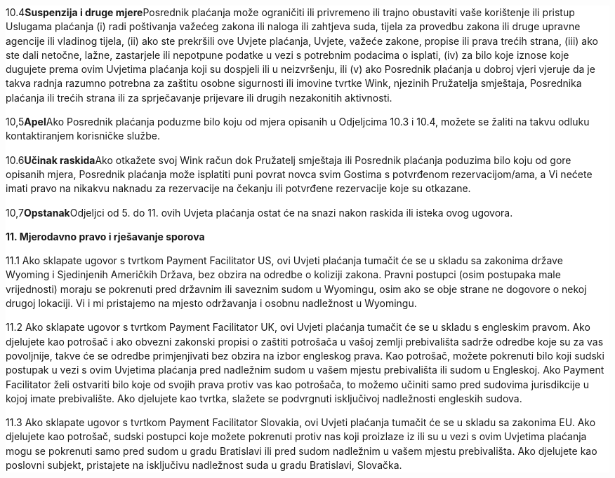 10.4**Suspenzija i druge mjere**Posrednik plaćanja može ograničiti ili privremeno ili trajno obustaviti vaše korištenje ili pristup Uslugama plaćanja (i) radi poštivanja važećeg zakona ili naloga ili zahtjeva suda, tijela za provedbu zakona ili druge upravne agencije ili vladinog tijela, (ii) ako ste prekršili ove Uvjete plaćanja, Uvjete, važeće zakone, propise ili prava trećih strana, (iii) ako ste dali netočne, lažne, zastarjele ili nepotpune podatke u vezi s potrebnim podacima o isplati, (iv) za bilo koje iznose koje dugujete prema ovim Uvjetima plaćanja koji su dospjeli ili u neizvršenju, ili (v) ako Posrednik plaćanja u dobroj vjeri vjeruje da je takva radnja razumno potrebna za zaštitu osobne sigurnosti ili imovine tvrtke Wink, njezinih Pružatelja smještaja, Posrednika plaćanja ili trećih strana ili za sprječavanje prijevare ili drugih nezakonitih aktivnosti.

10,5**Apel**Ako Posrednik plaćanja poduzme bilo koju od mjera opisanih u Odjeljcima 10.3 i 10.4, možete se žaliti na takvu odluku kontaktiranjem korisničke službe.

10.6**Učinak raskida**Ako otkažete svoj Wink račun dok Pružatelj smještaja ili Posrednik plaćanja poduzima bilo koju od gore opisanih mjera, Posrednik plaćanja može isplatiti puni povrat novca svim Gostima s potvrđenom rezervacijom/ama, a Vi nećete imati pravo na nikakvu naknadu za rezervacije na čekanju ili potvrđene rezervacije koje su otkazane.

10,7**Opstanak**Odjeljci od 5. do 11. ovih Uvjeta plaćanja ostat će na snazi ​​nakon raskida ili isteka ovog ugovora.

**11. Mjerodavno pravo i rješavanje sporova**

11.1 Ako sklapate ugovor s tvrtkom Payment Facilitator US, ovi Uvjeti plaćanja tumačit će se u skladu sa zakonima države Wyoming i Sjedinjenih Američkih Država, bez obzira na odredbe o koliziji zakona. Pravni postupci (osim postupaka male vrijednosti) moraju se pokrenuti pred državnim ili saveznim sudom u Wyomingu, osim ako se obje strane ne dogovore o nekoj drugoj lokaciji. Vi i mi pristajemo na mjesto održavanja i osobnu nadležnost u Wyomingu.

11.2 Ako sklapate ugovor s tvrtkom Payment Facilitator UK, ovi Uvjeti plaćanja tumačit će se u skladu s engleskim pravom. Ako djelujete kao potrošač i ako obvezni zakonski propisi o zaštiti potrošača u vašoj zemlji prebivališta sadrže odredbe koje su za vas povoljnije, takve će se odredbe primjenjivati ​​bez obzira na izbor engleskog prava. Kao potrošač, možete pokrenuti bilo koji sudski postupak u vezi s ovim Uvjetima plaćanja pred nadležnim sudom u vašem mjestu prebivališta ili sudom u Engleskoj. Ako Payment Facilitator želi ostvariti bilo koje od svojih prava protiv vas kao potrošača, to možemo učiniti samo pred sudovima jurisdikcije u kojoj imate prebivalište. Ako djelujete kao tvrtka, slažete se podvrgnuti isključivoj nadležnosti engleskih sudova.

11.3 Ako sklapate ugovor s tvrtkom Payment Facilitator Slovakia, ovi Uvjeti plaćanja tumačit će se u skladu sa zakonima EU. Ako djelujete kao potrošač, sudski postupci koje možete pokrenuti protiv nas koji proizlaze iz ili su u vezi s ovim Uvjetima plaćanja mogu se pokrenuti samo pred sudom u gradu Bratislavi ili pred sudom nadležnim u vašem mjestu prebivališta. Ako djelujete kao poslovni subjekt, pristajete na isključivu nadležnost suda u gradu Bratislavi, Slovačka.

